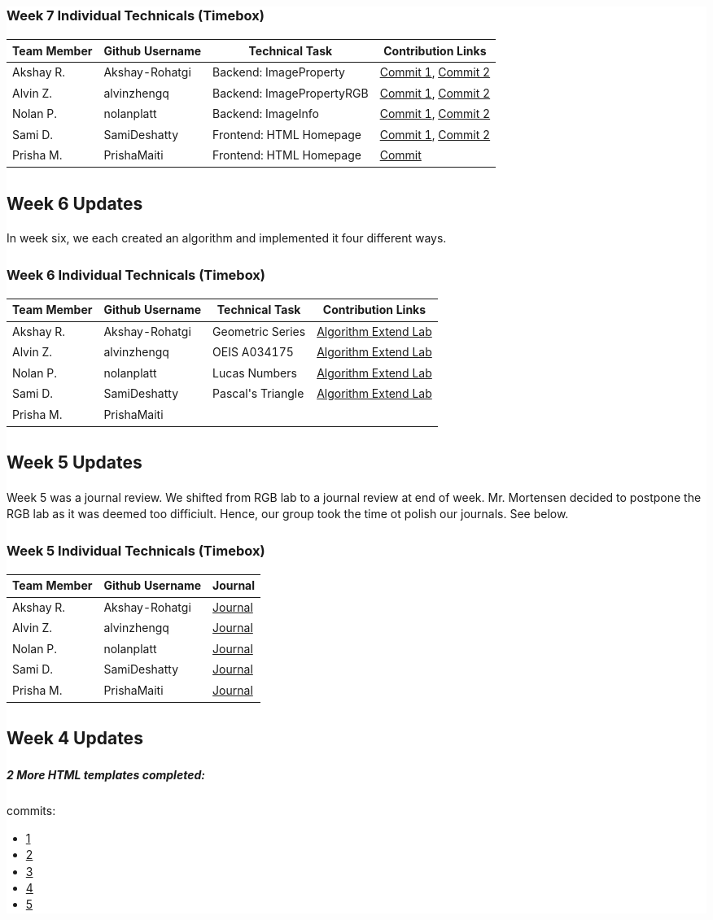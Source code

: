 ### Week 7 Individual Technicals (Timebox)
| Team Member | Github Username | Technical Task | Contribution Links |
| ----------- | --------------- | -------------- | ------------------ | 
| Akshay R. | Akshay-Rohatgi | Backend: ImageProperty | [Commit 1](https://github.com/alvinzhengq/AP-CSA-T1/commit/148f00536c908dff38849c9fea5cde9fcb5ee6e6), [Commit 2](https://github.com/alvinzhengq/AP-CSA-T1/commit/7f38e0e978423d4caec21679469af556ab2fa5ec) |
| Alvin Z. | alvinzhengq | Backend: ImagePropertyRGB | [Commit 1](https://github.com/alvinzhengq/AP-CSA-T1/commit/1027d4c89718c28a297c555fdbf2fdd2b6292bcb), [Commit 2](https://github.com/alvinzhengq/AP-CSA-T1/commit/5cf7b0d167d610f9de173a7e09ae76646c8d37b3) |
| Nolan P. | nolanplatt | Backend: ImageInfo |[Commit 1](https://github.com/alvinzhengq/AP-CSA-T1/commit/a7b447a73e49f606440204312c971116f44a46be), [Commit 2](https://github.com/alvinzhengq/AP-CSA-T1/commit/e659e84da8e6d5c4112f110c738f8577ea3d2c0b) |
| Sami D. | SamiDeshatty | Frontend: HTML Homepage | [Commit 1](https://github.com/alvinzhengq/AP-CSA-T1/commit/2db4a1c4dcec728ed7413d621c4cbec3bb3b6d24), [Commit 2](https://github.com/alvinzhengq/AP-CSA-T1/commit/5b8d4d54c82f3f8ef6114ed410c9423e3fbcf8a9) |
| Prisha M. | PrishaMaiti | Frontend: HTML Homepage | [Commit](https://github.com/alvinzhengq/AP-CSA-T1/commit/1b3382163837a369ca56f73739903c74244fbb9f) |

## Week 6 Updates
In week six, we each created an algorithm and implemented it four different ways. 
### Week 6 Individual Technicals (Timebox)
| Team Member | Github Username | Technical Task | Contribution Links |
| ----------- | --------------- | -------------- | ------------------ | 
| Akshay R. | Akshay-Rohatgi | Geometric Series | [Algorithm Extend Lab](https://github.com/alvinzhengq/AP-CSA-T1/commit/61fa6523beb2d662c031f1de091b62b9699ad5b8)|
| Alvin Z. | alvinzhengq | OEIS A034175 | [Algorithm Extend Lab](https://github.com/alvinzhengq/AP-CSA-T1/commit/7917d020ff79af38e70b7a64819479e4ad898d3e) |
| Nolan P. | nolanplatt | Lucas Numbers |[Algorithm Extend Lab](https://github.com/alvinzhengq/AP-CSA-T1/commit/6b2ebd84fc217d90dd71a55de751c081e8de3954) |
| Sami D. | SamiDeshatty | Pascal's Triangle | [Algorithm Extend Lab](https://github.com/alvinzhengq/AP-CSA-T1/commit/882839f74f2f4fd8817d6a3c17f9881bc82641c0) |
| Prisha M. | PrishaMaiti |  |

## Week 5 Updates

Week 5 was a journal review. We shifted from RGB lab to a journal review at end of week. Mr. Mortensen decided to postpone the RGB lab as it was deemed too difficiult. Hence, our group took the time ot polish our journals. See below.
### Week 5 Individual Technicals (Timebox)
| Team Member | Github Username | Journal |
| ----------- | --------------- | -------------- |
| Akshay R. | Akshay-Rohatgi | [Journal](https://docs.google.com/document/d/1ukhc3TYFyQycQntN6MXiD803b-iatn8rK7GAcw4ClwI/edit?usp=sharing) |
| Alvin Z. | alvinzhengq | [Journal](https://docs.google.com/document/d/1FoO8QKsZUOCzHh7b27waq3N_TLW-fYjU-do8X5dhx_c/edit?usp=sharing) |
| Nolan P. | nolanplatt | [Journal](https://docs.google.com/document/d/1Y6ZQuGgpZF3kwam8YsPOEtXlX7DfSDX-jLqJXDqh1u0/edit?usp=sharing) |
| Sami D. | SamiDeshatty | [Journal](https://padlet.com/samantadanvers/fje6b94iwjnjwg7y1630177436) |
| Prisha M. | PrishaMaiti | [Journal](https://padlet.com/prishamaiti/v5cwhihorrhhgnp5) |


## Week 4 Updates


##### 2 More HTML templates completed:
commits:
- [1](https://github.com/alvinzhengq/AP-CSA-T1/commit/213c5d8b986a43853c9423b73ee50fbeccd0852b)
- [2](https://github.com/alvinzhengq/AP-CSA-T1/commit/ff97a32cfd70be894d112b827c5fcf04ab0f2355)
- [3](https://github.com/alvinzhengq/AP-CSA-T1/commit/94466db24c2b08baf310fdf3602ee217699a2fbd)
- [4](https://github.com/alvinzhengq/AP-CSA-T1/commit/94466db24c2b08baf310fdf3602ee217699a2fbd)
- [5](https://github.com/alvinzhengq/AP-CSA-T1/commit/9b6781cad6fb79702834f5faff1326d88370c088)
